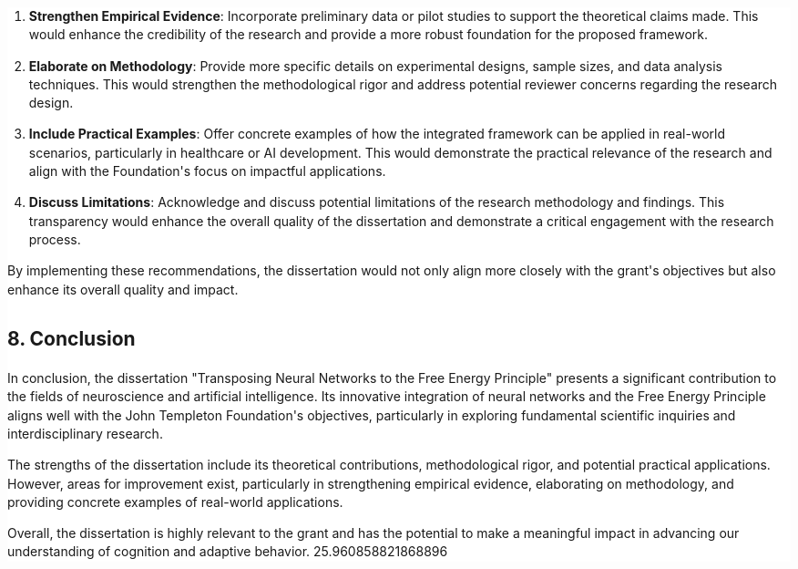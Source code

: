1. **Strengthen Empirical Evidence**: Incorporate preliminary data or pilot studies to support the theoretical claims made. This would enhance the credibility of the research and provide a more robust foundation for the proposed framework.

2. **Elaborate on Methodology**: Provide more specific details on experimental designs, sample sizes, and data analysis techniques. This would strengthen the methodological rigor and address potential reviewer concerns regarding the research design.

3. **Include Practical Examples**: Offer concrete examples of how the integrated framework can be applied in real-world scenarios, particularly in healthcare or AI development. This would demonstrate the practical relevance of the research and align with the Foundation's focus on impactful applications.

4. **Discuss Limitations**: Acknowledge and discuss potential limitations of the research methodology and findings. This transparency would enhance the overall quality of the dissertation and demonstrate a critical engagement with the research process.

By implementing these recommendations, the dissertation would not only align more closely with the grant's objectives but also enhance its overall quality and impact.

## 8. Conclusion
In conclusion, the dissertation "Transposing Neural Networks to the Free Energy Principle" presents a significant contribution to the fields of neuroscience and artificial intelligence. Its innovative integration of neural networks and the Free Energy Principle aligns well with the John Templeton Foundation's objectives, particularly in exploring fundamental scientific inquiries and interdisciplinary research.

The strengths of the dissertation include its theoretical contributions, methodological rigor, and potential practical applications. However, areas for improvement exist, particularly in strengthening empirical evidence, elaborating on methodology, and providing concrete examples of real-world applications.

Overall, the dissertation is highly relevant to the grant and has the potential to make a meaningful impact in advancing our understanding of cognition and adaptive behavior. 25.960858821868896